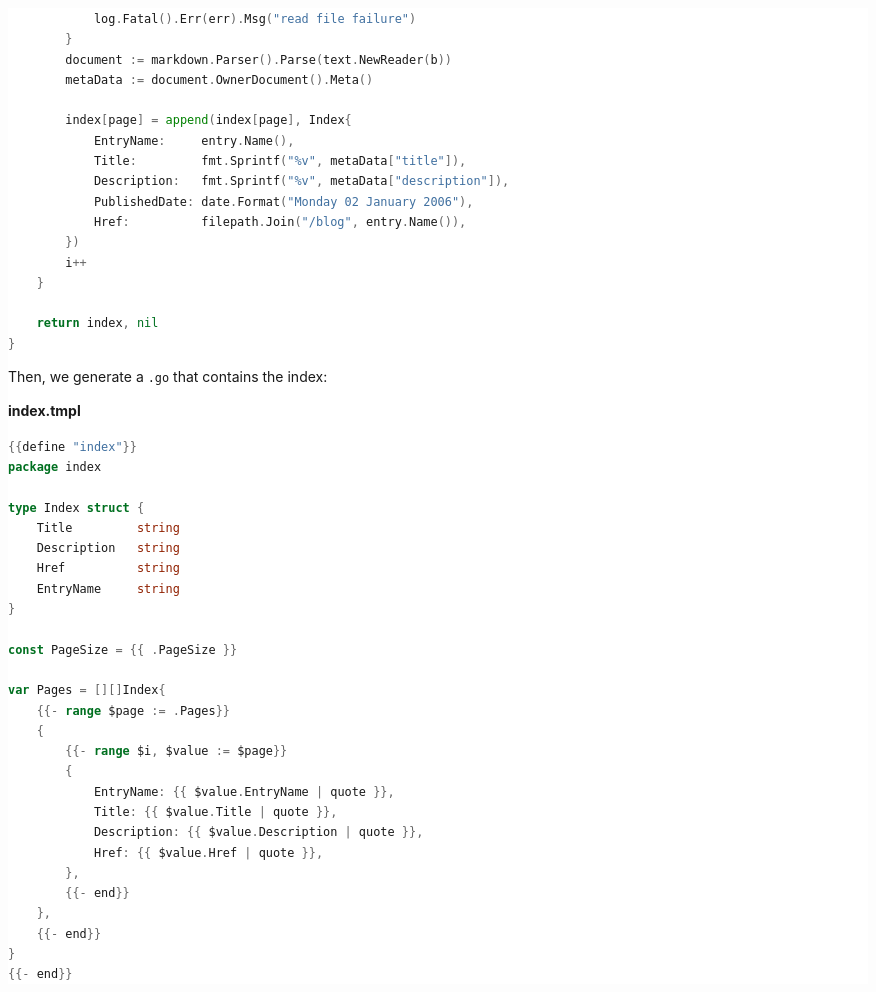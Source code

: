 ```go
			log.Fatal().Err(err).Msg("read file failure")
		}
		document := markdown.Parser().Parse(text.NewReader(b))
		metaData := document.OwnerDocument().Meta()

		index[page] = append(index[page], Index{
			EntryName:     entry.Name(),
			Title:         fmt.Sprintf("%v", metaData["title"]),
			Description:   fmt.Sprintf("%v", metaData["description"]),
			PublishedDate: date.Format("Monday 02 January 2006"),
			Href:          filepath.Join("/blog", entry.Name()),
		})
		i++
	}

	return index, nil
}
```

Then, we generate a `.go` that contains the index:

**index.tmpl**

```go
{{define "index"}}
package index

type Index struct {
	Title         string
	Description   string
	Href          string
	EntryName     string
}

const PageSize = {{ .PageSize }}

var Pages = [][]Index{
	{{- range $page := .Pages}}
	{
		{{- range $i, $value := $page}}
		{
			EntryName: {{ $value.EntryName | quote }},
			Title: {{ $value.Title | quote }},
			Description: {{ $value.Description | quote }},
			Href: {{ $value.Href | quote }},
		},
		{{- end}}
	},
	{{- end}}
}
{{- end}}


```
